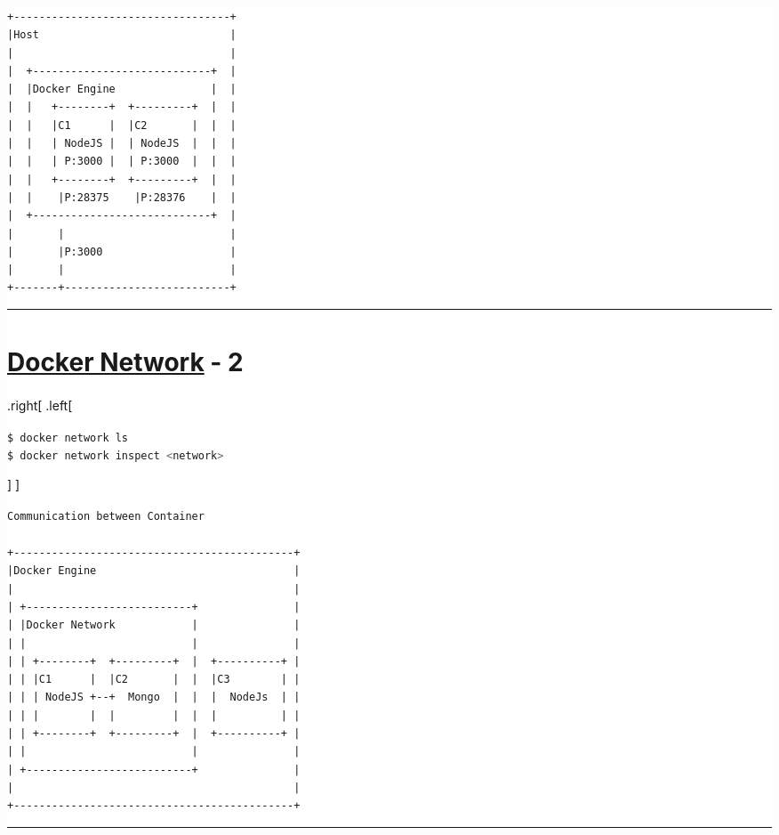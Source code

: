 ```
+----------------------------------+
|Host                              |
|                                  |
|  +----------------------------+  |
|  |Docker Engine               |  |
|  |   +--------+  +---------+  |  |
|  |   |C1      |  |C2       |  |  |
|  |   | NodeJS |  | NodeJS  |  |  |
|  |   | P:3000 |  | P:3000  |  |  |
|  |   +--------+  +---------+  |  |
|  |    |P:28375    |P:28376    |  |
|  +----------------------------+  |
|       |                          |
|       |P:3000                    |
|       |                          |
+-------+--------------------------+
```

---
# [Docker Network](https://docs.docker.com/engine/userguide/networking/dockernetworks/) - 2

.right[
.left[
```sh
$ docker network ls
$ docker network inspect <network>
```
]
]

```
Communication between Container

+--------------------------------------------+
|Docker Engine                               |
|                                            |
| +--------------------------+               |
| |Docker Network            |               |
| |                          |               |
| | +--------+  +---------+  |  +----------+ |
| | |C1      |  |C2       |  |  |C3        | |
| | | NodeJS +--+  Mongo  |  |  |  NodeJs  | |
| | |        |  |         |  |  |          | |
| | +--------+  +---------+  |  +----------+ |
| |                          |               |
| +--------------------------+               |
|                                            |
+--------------------------------------------+
```
---
